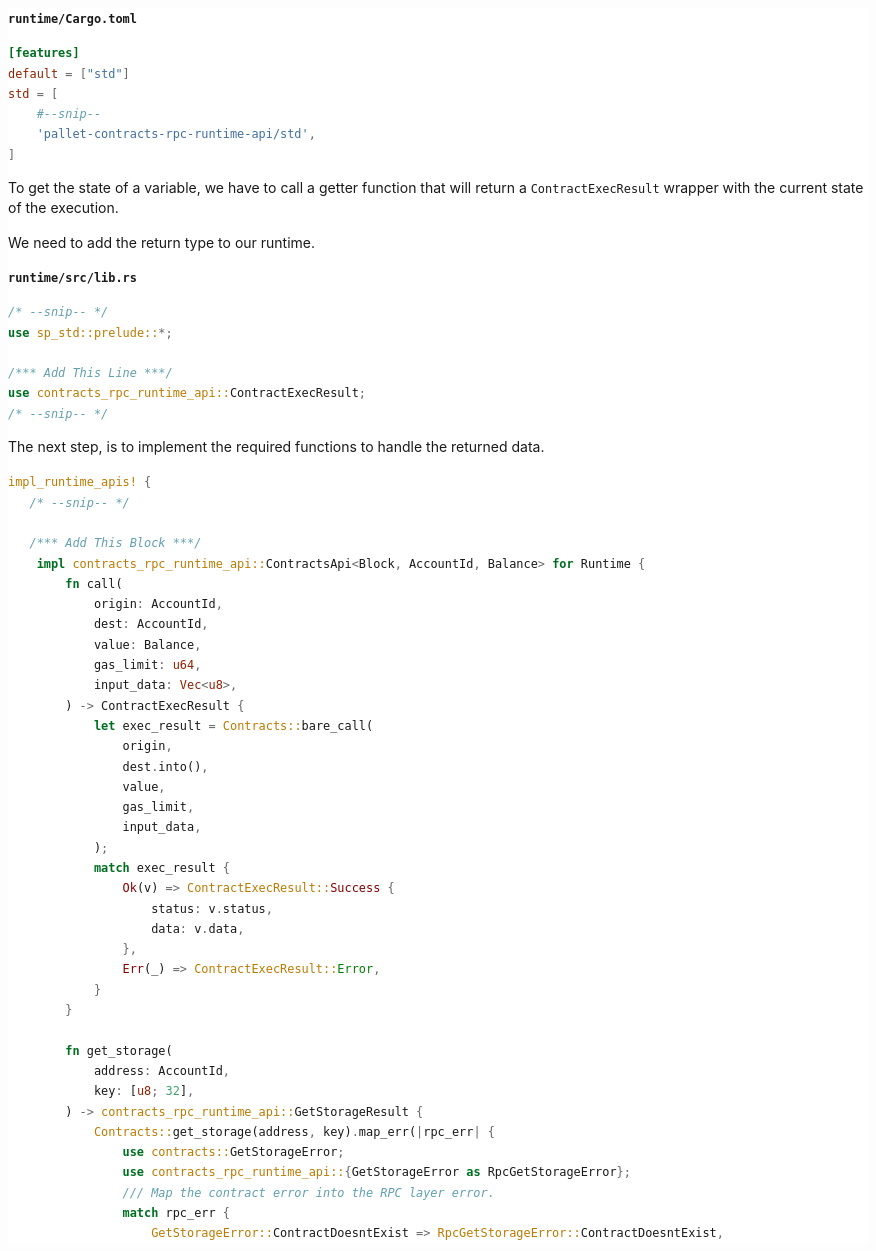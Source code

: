 **`runtime/Cargo.toml`**
```TOML
[features]
default = ["std"]
std = [
    #--snip--
    'pallet-contracts-rpc-runtime-api/std',
]
```

To get the state of a variable, we have to call a getter function that will 
return a `ContractExecResult` wrapper with the current state of the execution.

We need to add the return type to our runtime.

**`runtime/src/lib.rs`**
```rust
/* --snip-- */
use sp_std::prelude::*;

/*** Add This Line ***/
use contracts_rpc_runtime_api::ContractExecResult;
/* --snip-- */
```

The next step, is to implement the required functions to handle the returned data.

```rust
impl_runtime_apis! {
   /* --snip-- */

   /*** Add This Block ***/
    impl contracts_rpc_runtime_api::ContractsApi<Block, AccountId, Balance> for Runtime {
        fn call(
            origin: AccountId,
            dest: AccountId,
            value: Balance,
            gas_limit: u64,
            input_data: Vec<u8>,
        ) -> ContractExecResult {
            let exec_result = Contracts::bare_call(
                origin,
                dest.into(),
                value,
                gas_limit,
                input_data,
            );
            match exec_result {
                Ok(v) => ContractExecResult::Success {
                    status: v.status,
                    data: v.data,
                },
                Err(_) => ContractExecResult::Error,
            }
        }

        fn get_storage(
            address: AccountId,
            key: [u8; 32],
        ) -> contracts_rpc_runtime_api::GetStorageResult {
            Contracts::get_storage(address, key).map_err(|rpc_err| {
                use contracts::GetStorageError;
                use contracts_rpc_runtime_api::{GetStorageError as RpcGetStorageError};
                /// Map the contract error into the RPC layer error.
                match rpc_err {
                    GetStorageError::ContractDoesntExist => RpcGetStorageError::ContractDoesntExist,
```
